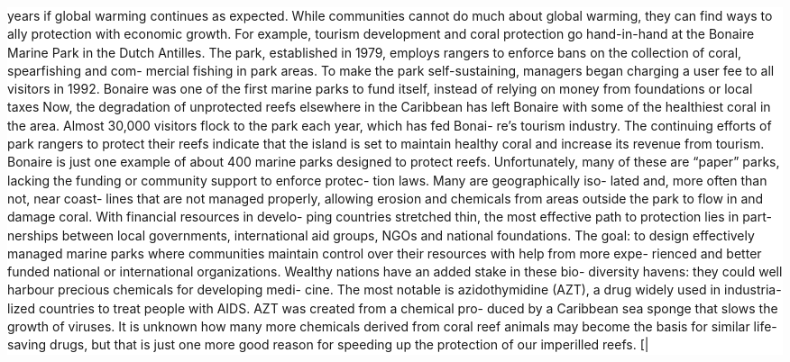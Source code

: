 years if global warming continues as 
expected. 
While communities cannot do much 
about global warming, they can find ways 
to ally protection with economic growth. 
For example, tourism development and 
coral protection go hand-in-hand at the 
Bonaire Marine Park in the Dutch 
Antilles. The park, established in 1979, 
employs rangers to enforce bans on the 
collection of coral, spearfishing and com- 
mercial fishing in park areas. To make 
the park self-sustaining, managers began 
charging a user fee to all visitors in 1992. 
Bonaire was one of the first marine parks 
to fund itself, instead of relying on money 
from foundations or local taxes 
Now, the degradation of unprotected 
reefs elsewhere in the Caribbean has left 
Bonaire with some of the healthiest coral 
in the area. Almost 30,000 visitors flock to 
the park each year, which has fed Bonai- 
re’s tourism industry. The continuing 
efforts of park rangers to protect their 
reefs indicate that the island is set to 
maintain healthy coral and increase its 
revenue from tourism. 
Bonaire is just one example of about 
400 marine parks designed to protect 
reefs. Unfortunately, many of these are 
“paper” parks, lacking the funding or 
community support to enforce protec- 
tion laws. Many are geographically iso- 
lated and, more often than not, near coast- 
lines that are not managed properly, 
allowing erosion and chemicals from 
areas outside the park to flow in and 
damage coral. 
With financial resources in develo- 
ping countries stretched thin, the most 
effective path to protection lies in part- 
nerships between local governments, 
international aid groups, NGOs and 
national foundations. The goal: to design 
effectively managed marine parks where 
communities maintain control over their 
resources with help from more expe- 
rienced and better funded national or 
international organizations. Wealthy 
nations have an added stake in these bio- 
diversity havens: they could well harbour 
precious chemicals for developing medi- 
cine. The most notable is azidothymidine 
(AZT), a drug widely used in industria- 
lized countries to treat people with AIDS. 
AZT was created from a chemical pro- 
duced by a Caribbean sea sponge that 
slows the growth of viruses. It is unknown 
how many more chemicals derived from 
coral reef animals may become the basis 
for similar life-saving drugs, but that is 
just one more good reason for speeding 
up the protection of our imperilled reefs. 
[| 